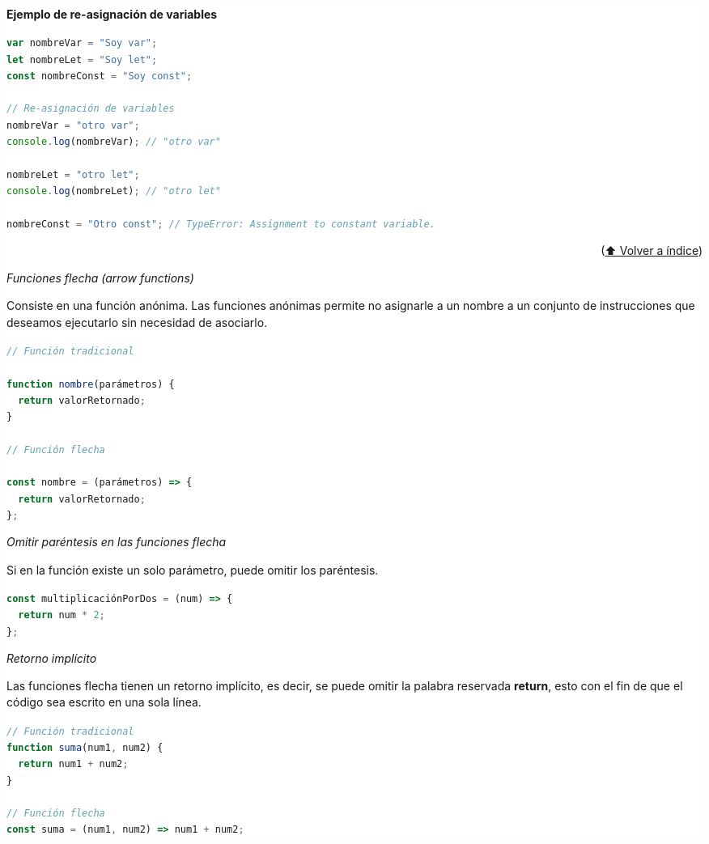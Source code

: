 **Ejemplo de re-asignación de variables**

```js
var nombreVar = "Soy var";
let nombreLet = "Soy let";
const nombreConst = "Soy const";

// Re-asignación de variables
nombreVar = "otro var";
console.log(nombreVar); // "otro var"

nombreLet = "otro let";
console.log(nombreLet); // "otro let"

nombreConst = "Otro const"; // TypeError: Assignment to constant variable.
```

<p align="right">(<a href="#índice">⬆ Volver a índice</a>)</p>

_Funciones flecha (arrow functions)_

Consiste en una función anónima. Las funciones anónimas permite no asignarle a un nombre a un conjunto de instrucciones que deseamos ejecutarlo sin necesidad de asociarlo.

```js
// Función tradicional

function nombre(parámetros) {
  return valorRetornado;
}

// Función flecha

const nombre = (parámetros) => {
  return valorRetornado;
};
```

_Omitir paréntesis en las funciones flecha_

Si en la función existe un solo parámetro, puede omitir los paréntesis.

```js
const multiplicaciónPorDos = (num) => {
  return num * 2;
};
```

_Retorno implícito_

Las funciones flecha tienen un retorno implícito, es decir, se puede omitir la palabra reservada **return**, esto con el fin de que el código sea escrito en una sola línea.

```js
// Función tradicional
function suma(num1, num2) {
  return num1 + num2;
}

// Función flecha
const suma = (num1, num2) => num1 + num2;
```
